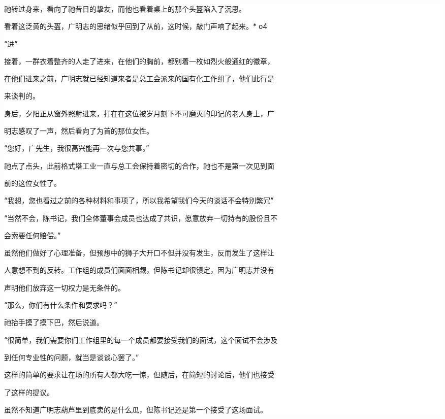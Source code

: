 
祂转过身来，看向了祂昔日的挚友，而他也看着桌上的那个头盔陷入了沉思。

看着这泛黄的头盔，广明志的思绪似乎回到了从前，这时候，敲门声响了起来。*   o4

“进”



接着，一群衣着整齐的人走了进来，在他们的胸前，都别着一枚如烈火般通红的徽章，

在他们进来之前，广明志就已经知道来者是总工会派来的国有化工作组了，他们此行是

来谈判的。



身后，夕阳正从窗外照射进来，打在在这位被岁月刻下不可磨灭的印记的老人身上，广

明志感叹了一声，然后看向了为首的那位女性。



“您好，广先生，我很高兴能再一次与您共事。”

祂点了点头，此前格式塔工业一直与总工会保持着密切的合作，祂也不是第一次见到面

前的这位女性了。



“我想，您也看过之前的各种材料和事项了，所以我希望我们今天的谈话不会特别繁冗”





“当然不会，陈书记，我们全体董事会成员也达成了共识，愿意放弃一切持有的股份且不

会索要任何赔偿。”



虽然他们做好了心理准备，但预想中的狮子大开口不但并没有发生，反而发生了这样让

人意想不到的反转。工作组的成员们面面相觑，但陈书记却很镇定，因为广明志并没有

声明他们放弃这一切权力是无条件的。



“那么，你们有什么条件和要求吗？”



祂抬手摸了摸下巴，然后说道。



“很简单，我们需要你们工作组里的每一个成员都要接受我们的面试，这个面试不会涉及

到任何专业性的问题，就当是谈谈心罢了。”



这样的简单的要求让在场的所有人都大吃一惊，但随后，在简短的讨论后，他们也接受

了这样的提议。

虽然不知道广明志葫芦里到底卖的是什么瓜，但陈书记还是第一个接受了这场面试。



